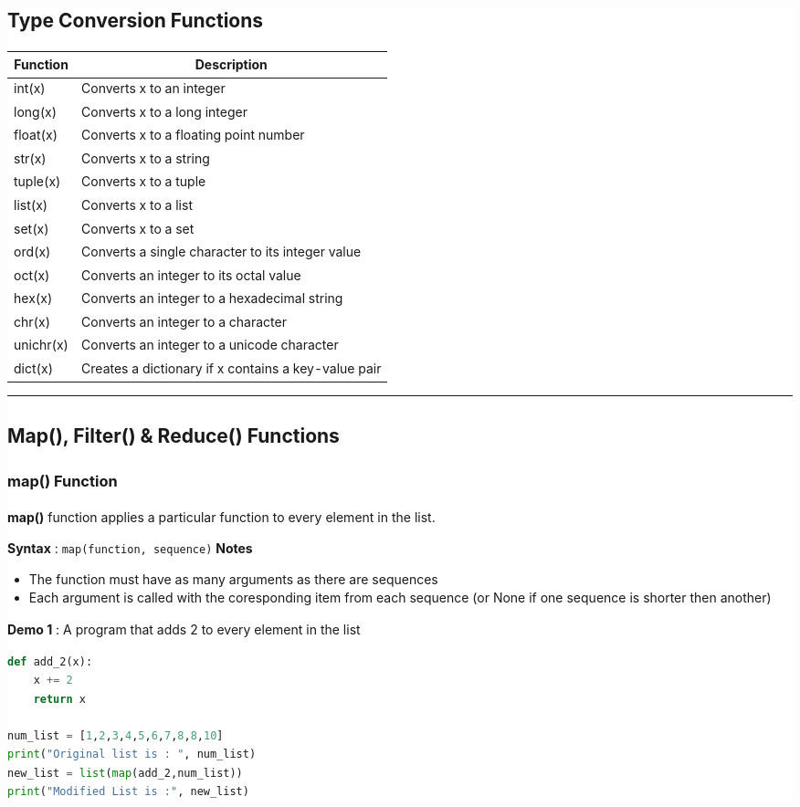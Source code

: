 
## Type Conversion Functions

| Function  | Description                                         |
| --------- | --------------------------------------------------- |
| int(x)    | Converts x to an integer                            |
| long(x)   | Converts x to a long integer                        |
| float(x)  | Converts x to a floating point number               |
| str(x)    | Converts x to a string                              |
| tuple(x)  | Converts x to a tuple                               |
| list(x)   | Converts x to a list                                |
| set(x)    | Converts x to a set                                 |
| ord(x)    | Converts a single character to its integer value    |
| oct(x)    | Converts an integer to its octal value              |
| hex(x)    | Converts an integer to a hexadecimal string         |
| chr(x)    | Converts an integer to a character                  |
| unichr(x) | Converts an integer to a unicode character          |
| dict(x)   | Creates a dictionary if x contains a key-value pair |

---

## Map(), Filter() & Reduce() Functions

### map() Function

**map()** function applies a particular function to every element in the list.

**Syntax** : `map(function, sequence)`
**Notes**

- The function must have as many arguments as there are sequences
- Each argument is called with the coresponding item from each sequence (or None if one sequence is shorter then another)

**Demo 1** : A program that adds 2 to every element in the list

```python
def add_2(x):
    x += 2
    return x

num_list = [1,2,3,4,5,6,7,8,8,10]
print("Original list is : ", num_list)
new_list = list(map(add_2,num_list))
print("Modified List is :", new_list)
```

